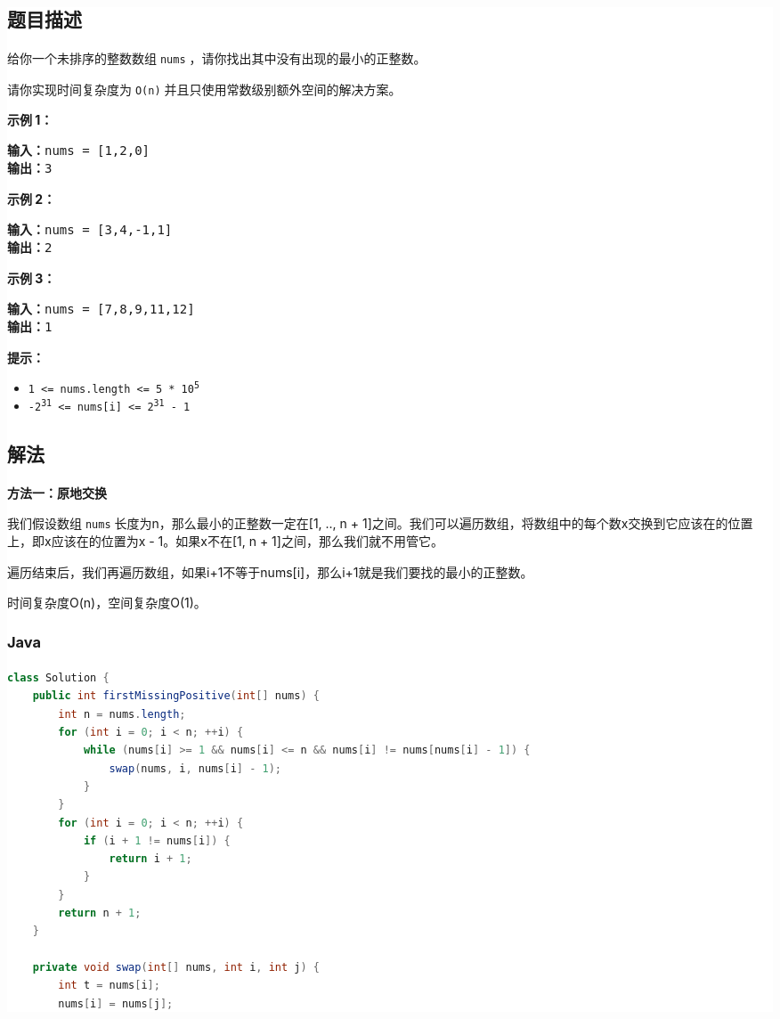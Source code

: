 ## 题目描述

<p>给你一个未排序的整数数组 <code>nums</code> ，请你找出其中没有出现的最小的正整数。</p>
请你实现时间复杂度为 <code>O(n)</code> 并且只使用常数级别额外空间的解决方案。



<p><strong>示例 1：</strong></p>

<pre>
<strong>输入：</strong>nums = [1,2,0]
<strong>输出：</strong>3
</pre>

<p><strong>示例 2：</strong></p>

<pre>
<strong>输入：</strong>nums = [3,4,-1,1]
<strong>输出：</strong>2
</pre>

<p><strong>示例 3：</strong></p>

<pre>
<strong>输入：</strong>nums = [7,8,9,11,12]
<strong>输出：</strong>1
</pre>



<p><strong>提示：</strong></p>

<ul>
	<li><code>1 <= nums.length <= 5 * 10<sup>5</sup></code></li>
	<li><code>-2<sup>31</sup> <= nums[i] <= 2<sup>31</sup> - 1</code></li>
</ul>

## 解法

**方法一：原地交换**

我们假设数组 `nums` 长度为n，那么最小的正整数一定在[1, .., n + 1]之间。我们可以遍历数组，将数组中的每个数x交换到它应该在的位置上，即x应该在的位置为x - 1。如果x不在[1, n + 1]之间，那么我们就不用管它。

遍历结束后，我们再遍历数组，如果i+1不等于nums[i]，那么i+1就是我们要找的最小的正整数。

时间复杂度O(n)，空间复杂度O(1)。

### **Java**

```java
class Solution {
    public int firstMissingPositive(int[] nums) {
        int n = nums.length;
        for (int i = 0; i < n; ++i) {
            while (nums[i] >= 1 && nums[i] <= n && nums[i] != nums[nums[i] - 1]) {
                swap(nums, i, nums[i] - 1);
            }
        }
        for (int i = 0; i < n; ++i) {
            if (i + 1 != nums[i]) {
                return i + 1;
            }
        }
        return n + 1;
    }

    private void swap(int[] nums, int i, int j) {
        int t = nums[i];
        nums[i] = nums[j];
```